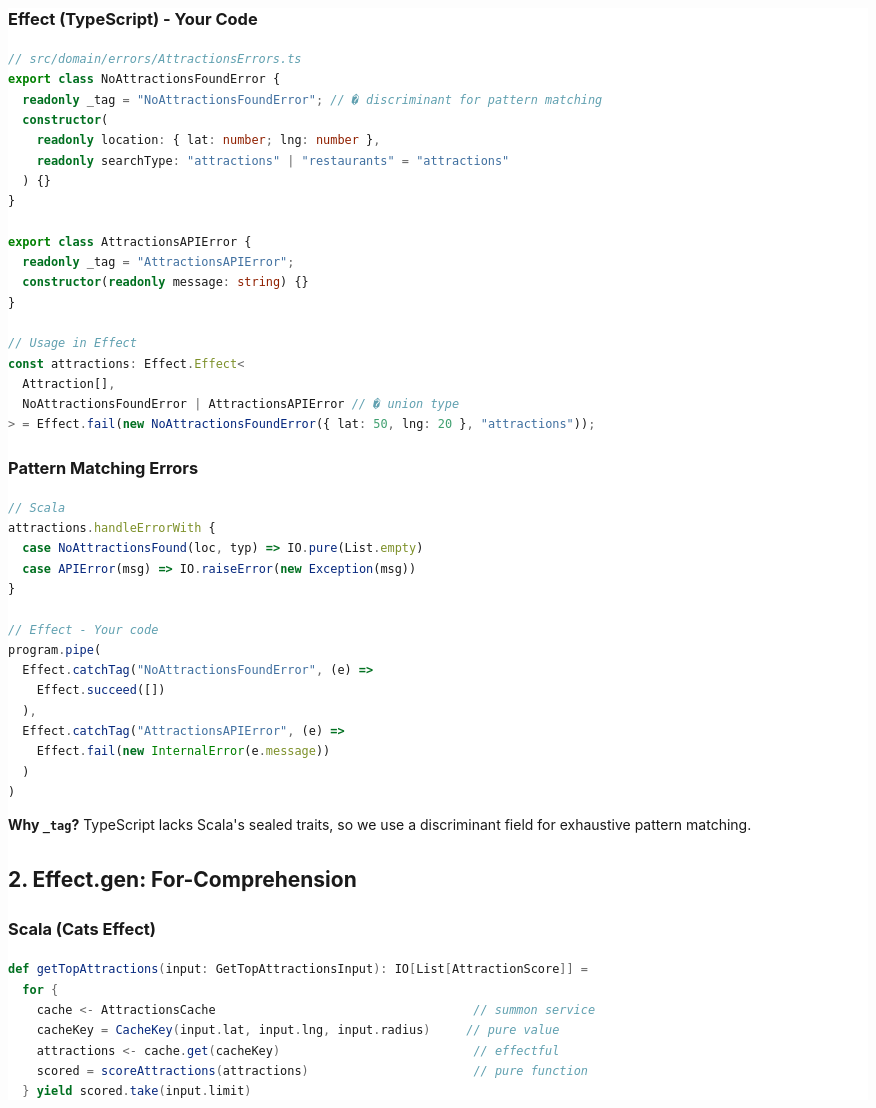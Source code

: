### Effect (TypeScript) - Your Code

```typescript
// src/domain/errors/AttractionsErrors.ts
export class NoAttractionsFoundError {
  readonly _tag = "NoAttractionsFoundError"; // � discriminant for pattern matching
  constructor(
    readonly location: { lat: number; lng: number },
    readonly searchType: "attractions" | "restaurants" = "attractions"
  ) {}
}

export class AttractionsAPIError {
  readonly _tag = "AttractionsAPIError";
  constructor(readonly message: string) {}
}

// Usage in Effect
const attractions: Effect.Effect<
  Attraction[],
  NoAttractionsFoundError | AttractionsAPIError // � union type
> = Effect.fail(new NoAttractionsFoundError({ lat: 50, lng: 20 }, "attractions"));
```

### Pattern Matching Errors

```typescript
// Scala
attractions.handleErrorWith {
  case NoAttractionsFound(loc, typ) => IO.pure(List.empty)
  case APIError(msg) => IO.raiseError(new Exception(msg))
}

// Effect - Your code
program.pipe(
  Effect.catchTag("NoAttractionsFoundError", (e) =>
    Effect.succeed([])
  ),
  Effect.catchTag("AttractionsAPIError", (e) =>
    Effect.fail(new InternalError(e.message))
  )
)
```

**Why `_tag`?** TypeScript lacks Scala's sealed traits, so we use a discriminant field for exhaustive pattern matching.

## 2. Effect.gen: For-Comprehension

### Scala (Cats Effect)

```scala
def getTopAttractions(input: GetTopAttractionsInput): IO[List[AttractionScore]] =
  for {
    cache <- AttractionsCache                                    // summon service
    cacheKey = CacheKey(input.lat, input.lng, input.radius)     // pure value
    attractions <- cache.get(cacheKey)                           // effectful
    scored = scoreAttractions(attractions)                       // pure function
  } yield scored.take(input.limit)
```
